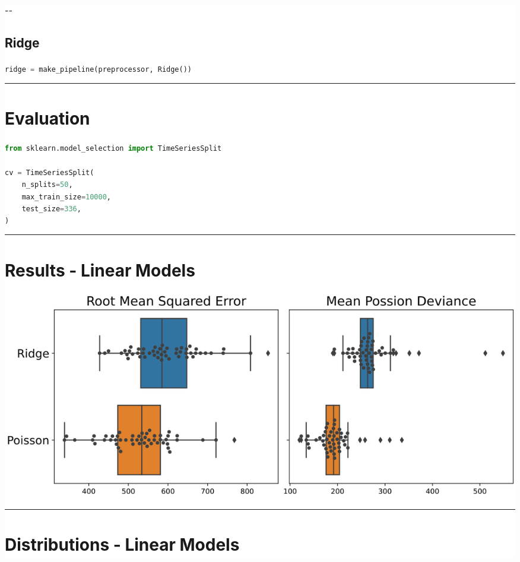 --

## Ridge

```python
ridge = make_pipeline(preprocessor, Ridge())
```

---

# Evaluation

```python
from sklearn.model_selection import TimeSeriesSplit

cv = TimeSeriesSplit(
    n_splits=50,
    max_train_size=10000,
    test_size=336,
)
```

---

# Results - Linear Models

![:scale 100%](images/ridge_poisson_metrics.svg)

---

# Distributions - Linear Models
